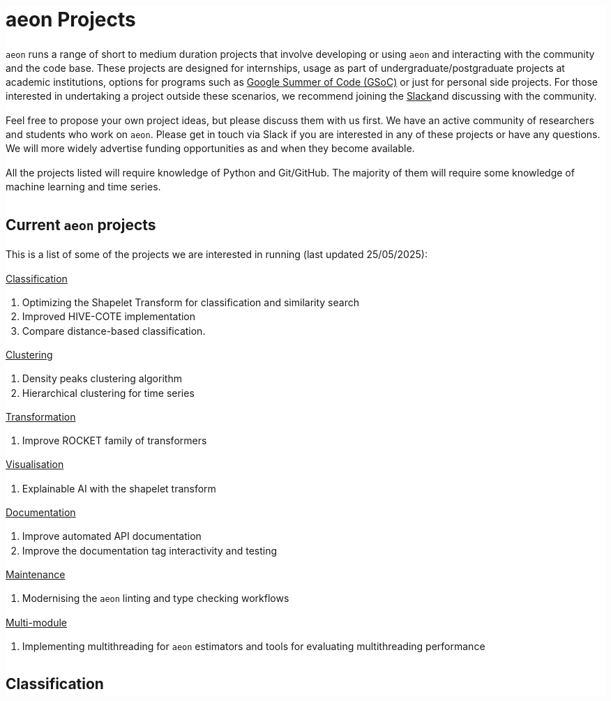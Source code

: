 
[//]: # (Try to put references in harvard style for consistency.)

# aeon Projects

`aeon` runs a range of short to medium duration projects that involve
developing or using `aeon` and interacting with the community and the code
base. These projects are designed for internships, usage as part of
undergraduate/postgraduate projects at academic institutions, options for
programs such as [Google Summer of Code (GSoC)](https://summerofcode.withgoogle.com/) or just for personal side projects.
For those interested in undertaking a project outside these scenarios, we recommend
joining the [Slack](https://join.slack.com/t/aeon-toolkit/shared_invite/zt-22vwvut29-HDpCu~7VBUozyfL_8j3dLA)and discussing with the community.

Feel free to propose your own project ideas, but please discuss them with us first.
We have an active community of researchers and students who work on `aeon`.
Please get in touch via Slack if you are interested in any of these projects or have
any questions. We will more widely advertise funding opportunities as and when they
become available.

All the projects listed will require knowledge of Python and Git/GitHub. The
majority of them will require some knowledge of machine learning and time series.

## Current `aeon` projects

This is a list of some of the projects we are interested in running (last updated
25/05/2025):

[Classification](#classification)
1. Optimizing the Shapelet Transform for classification and similarity search
2. Improved HIVE-COTE implementation
3. Compare distance-based classification.

[Clustering](#clustering)
1. Density peaks clustering algorithm
2. Hierarchical clustering for time series

[Transformation](#transformation)
1. Improve ROCKET family of transformers

[Visualisation](#visualisation)
1. Explainable AI with the shapelet transform

[Documentation](#documentation)
1. Improve automated API documentation
2. Improve the documentation tag interactivity and testing

[Maintenance](#maintenance)
1. Modernising the `aeon` linting and type checking workflows

[Multi-module](#multi-module)
1. Implementing multithreading for `aeon` estimators and tools for evaluating multithreading performance

## Classification
